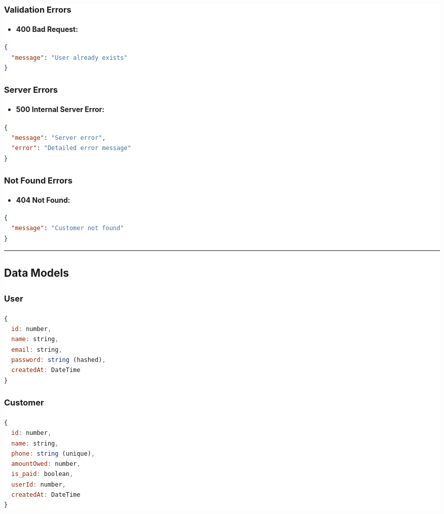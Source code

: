 ### Validation Errors

- **400 Bad Request:**

```json
{
  "message": "User already exists"
}
```

### Server Errors

- **500 Internal Server Error:**

```json
{
  "message": "Server error",
  "error": "Detailed error message"
}
```

### Not Found Errors

- **404 Not Found:**

```json
{
  "message": "Customer not found"
}
```

---

## Data Models

### User

```javascript
{
  id: number,
  name: string,
  email: string,
  password: string (hashed),
  createdAt: DateTime
}
```

### Customer

```javascript
{
  id: number,
  name: string,
  phone: string (unique),
  amountOwed: number,
  is_paid: boolean,
  userId: number,
  createdAt: DateTime
}
```
